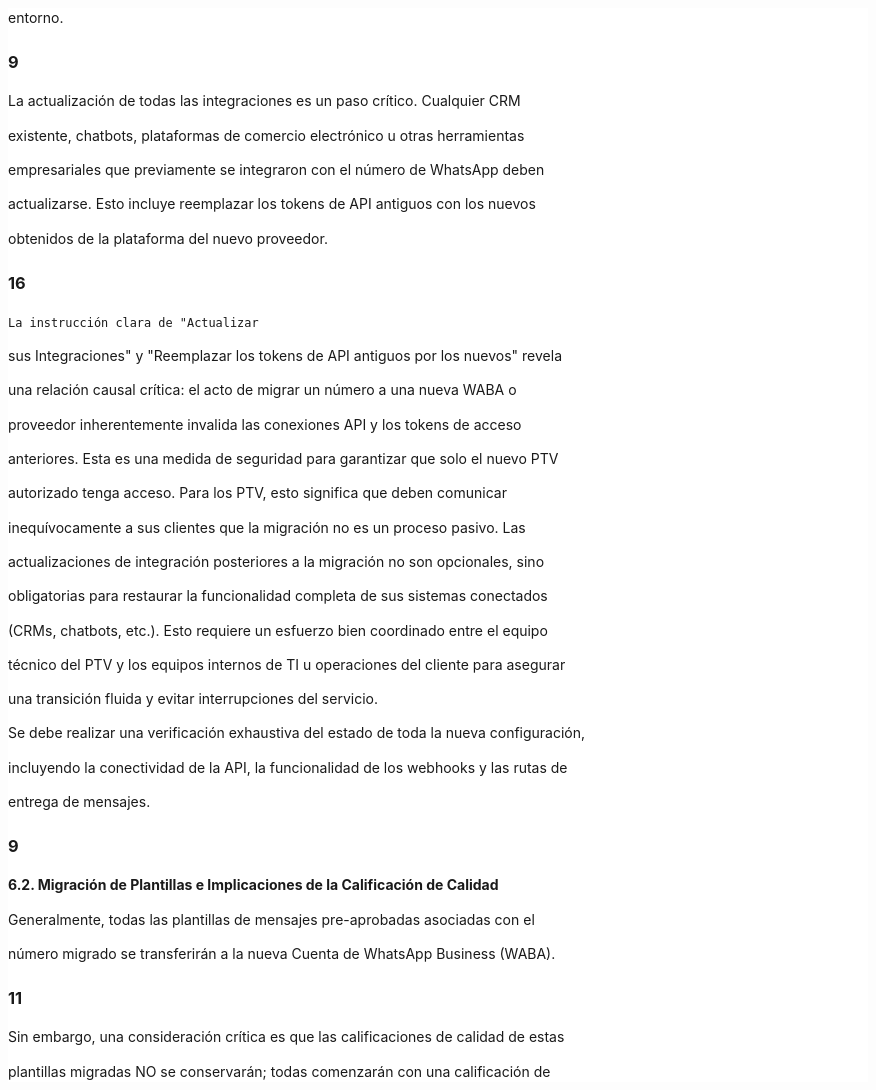 entorno.

### 9

La actualización de todas las integraciones es un paso crítico. Cualquier CRM

existente, chatbots, plataformas de comercio electrónico u otras herramientas

empresariales que previamente se integraron con el número de WhatsApp deben

actualizarse. Esto incluye reemplazar los tokens de API antiguos con los nuevos

obtenidos de la plataforma del nuevo proveedor.

### 16

```
La instrucción clara de "Actualizar
```
sus Integraciones" y "Reemplazar los tokens de API antiguos por los nuevos" revela

una relación causal crítica: el acto de migrar un número a una nueva WABA o

proveedor inherentemente invalida las conexiones API y los tokens de acceso

anteriores. Esta es una medida de seguridad para garantizar que solo el nuevo PTV

autorizado tenga acceso. Para los PTV, esto significa que deben comunicar

inequívocamente a sus clientes que la migración no es un proceso pasivo. Las

actualizaciones de integración posteriores a la migración no son opcionales, sino

obligatorias para restaurar la funcionalidad completa de sus sistemas conectados

(CRMs, chatbots, etc.). Esto requiere un esfuerzo bien coordinado entre el equipo

técnico del PTV y los equipos internos de TI u operaciones del cliente para asegurar

una transición fluida y evitar interrupciones del servicio.

Se debe realizar una verificación exhaustiva del estado de toda la nueva configuración,

incluyendo la conectividad de la API, la funcionalidad de los webhooks y las rutas de

entrega de mensajes.

### 9


**6.2. Migración de Plantillas e Implicaciones de la Calificación de Calidad**

Generalmente, todas las plantillas de mensajes pre-aprobadas asociadas con el

número migrado se transferirán a la nueva Cuenta de WhatsApp Business (WABA).

### 11

Sin embargo, una consideración crítica es que las calificaciones de calidad de estas

plantillas migradas NO se conservarán; todas comenzarán con una calificación de
